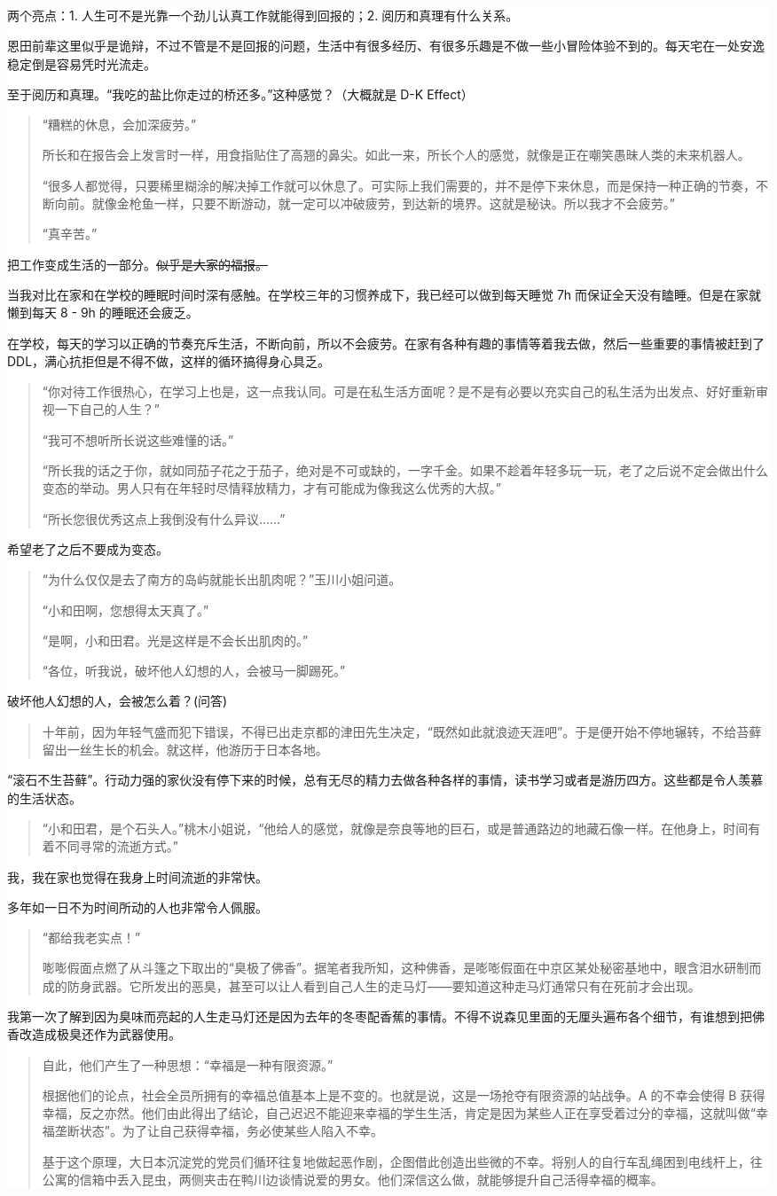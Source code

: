 两个亮点：1. 人生可不是光靠一个劲儿认真工作就能得到回报的；2. 阅历和真理有什么关系。

恩田前辈这里似乎是诡辩，不过不管是不是回报的问题，生活中有很多经历、有很多乐趣是不做一些小冒险体验不到的。每天宅在一处安逸稳定倒是容易凭时光流走。

至于阅历和真理。“我吃的盐比你走过的桥还多。”这种感觉？（大概就是 D-K Effect）

> “糟糕的休息，会加深疲劳。”
>
> 所长和在报告会上发言时一样，用食指贴住了高翘的鼻尖。如此一来，所长个人的感觉，就像是正在嘲笑愚昧人类的未来机器人。
>
> “很多人都觉得，只要稀里糊涂的解决掉工作就可以休息了。可实际上我们需要的，并不是停下来休息，而是保持一种正确的节奏，不断向前。就像金枪鱼一样，只要不断游动，就一定可以冲破疲劳，到达新的境界。这就是秘诀。所以我才不会疲劳。”
>
> “真辛苦。”

把工作变成生活的一部分。~~似乎是大家的福报。~~

当我对比在家和在学校的睡眠时间时深有感触。在学校三年的习惯养成下，我已经可以做到每天睡觉 7h 而保证全天没有瞌睡。但是在家就懒到每天 8 - 9h 的睡眠还会疲乏。

在学校，每天的学习以正确的节奏充斥生活，不断向前，所以不会疲劳。在家有各种有趣的事情等着我去做，然后一些重要的事情被赶到了 DDL，满心抗拒但是不得不做，这样的循环搞得身心具乏。

> “你对待工作很热心，在学习上也是，这一点我认同。可是在私生活方面呢？是不是有必要以充实自己的私生活为出发点、好好重新审视一下自己的人生？”
>
> “我可不想听所长说这些难懂的话。”
>
> “所长我的话之于你，就如同茄子花之于茄子，绝对是不可或缺的，一字千金。如果不趁着年轻多玩一玩，老了之后说不定会做出什么变态的举动。男人只有在年轻时尽情释放精力，才有可能成为像我这么优秀的大叔。”
>
> “所长您很优秀这点上我倒没有什么异议……”

希望老了之后不要成为变态。

> “为什么仅仅是去了南方的岛屿就能长出肌肉呢？”玉川小姐问道。
>
> “小和田啊，您想得太天真了。”
>
> “是啊，小和田君。光是这样是不会长出肌肉的。”
>
> “各位，听我说，破坏他人幻想的人，会被马一脚踢死。”

破坏他人幻想的人，会被怎么着？(问答)

> 十年前，因为年轻气盛而犯下错误，不得已出走京都的津田先生决定，“既然如此就浪迹天涯吧”。于是便开始不停地辗转，不给苔藓留出一丝生长的机会。就这样，他游历于日本各地。

“滚石不生苔藓”。行动力强的家伙没有停下来的时候，总有无尽的精力去做各种各样的事情，读书学习或者是游历四方。这些都是令人羡慕的生活状态。

> “小和田君，是个石头人。”桃木小姐说，“他给人的感觉，就像是奈良等地的巨石，或是普通路边的地藏石像一样。在他身上，时间有着不同寻常的流逝方式。”

我，我在家也觉得在我身上时间流逝的非常快。

多年如一日不为时间所动的人也非常令人佩服。

> “都给我老实点！”
>
> 嘭嘭假面点燃了从斗篷之下取出的“臭极了佛香”。据笔者我所知，这种佛香，是嘭嘭假面在中京区某处秘密基地中，眼含泪水研制而成的防身武器。它所发出的恶臭，甚至可以让人看到自己人生的走马灯——要知道这种走马灯通常只有在死前才会出现。

我第一次了解到因为臭味而亮起的人生走马灯还是因为去年的冬枣配香蕉的事情。不得不说森见里面的无厘头遍布各个细节，有谁想到把佛香改造成极臭还作为武器使用。

> 自此，他们产生了一种思想：“幸福是一种有限资源。”
>
> 根据他们的论点，社会全员所拥有的幸福总值基本上是不变的。也就是说，这是一场抢夺有限资源的站战争。A 的不幸会使得 B 获得幸福，反之亦然。他们由此得出了结论，自己迟迟不能迎来幸福的学生生活，肯定是因为某些人正在享受着过分的幸福，这就叫做“幸福垄断状态”。为了让自己获得幸福，务必使某些人陷入不幸。
>
> 基于这个原理，大日本沉淀党的党员们循环往复地做起恶作剧，企图借此创造出些微的不幸。将别人的自行车乱绳困到电线杆上，往公寓的信箱中丢入昆虫，两侧夹击在鸭川边谈情说爱的男女。他们深信这么做，就能够提升自己活得幸福的概率。
